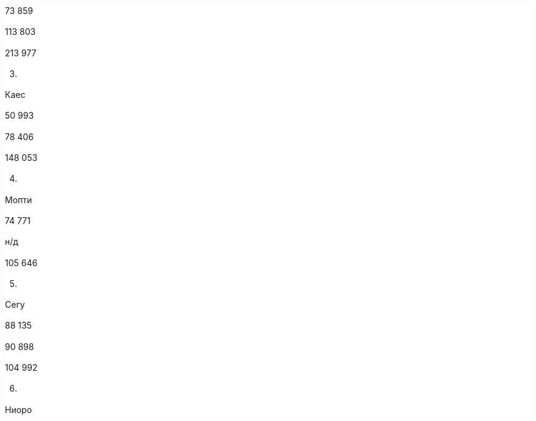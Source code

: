 73 859


113 803


213 977






3.


Каес


50 993


78 406


148 053






4.


Мопти


74 771


н/д


105 646






5.


Сегу


88 135


90 898


104 992






6.


Ниоро

